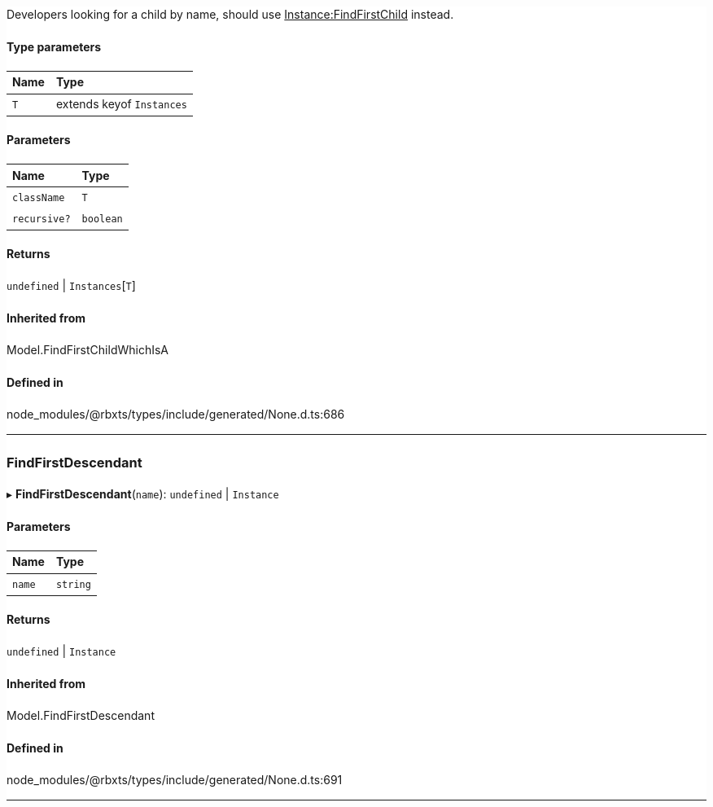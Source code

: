 Developers looking for a child by name, should use [Instance:FindFirstChild](https://developer.roblox.com/en-us/api-reference/function/Instance/FindFirstChild) instead.

#### Type parameters

| Name | Type |
| :------ | :------ |
| `T` | extends keyof `Instances` |

#### Parameters

| Name | Type |
| :------ | :------ |
| `className` | `T` |
| `recursive?` | `boolean` |

#### Returns

`undefined` \| `Instances`[`T`]

#### Inherited from

Model.FindFirstChildWhichIsA

#### Defined in

node_modules/@rbxts/types/include/generated/None.d.ts:686

___

### FindFirstDescendant

▸ **FindFirstDescendant**(`name`): `undefined` \| `Instance`

#### Parameters

| Name | Type |
| :------ | :------ |
| `name` | `string` |

#### Returns

`undefined` \| `Instance`

#### Inherited from

Model.FindFirstDescendant

#### Defined in

node_modules/@rbxts/types/include/generated/None.d.ts:691

___
